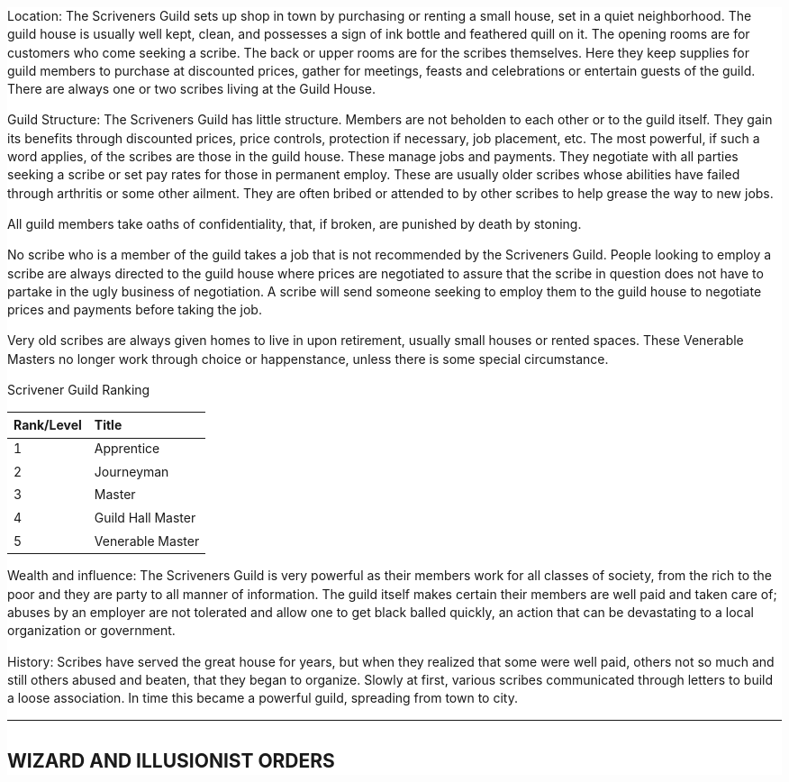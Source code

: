Location: The Scriveners Guild sets up shop in town by purchasing or renting a small house, set in a quiet neighborhood. The guild house is usually well kept, clean, and possesses a sign of ink bottle and feathered quill on it. The opening rooms are for customers who come seeking a scribe. The back or upper rooms are for the scribes themselves. Here they keep supplies for guild members to purchase at discounted prices, gather for meetings,
feasts and celebrations or entertain guests of the guild. There are always one or two scribes living at the Guild House.

Guild Structure: The Scriveners Guild has little structure. Members are not beholden to each other or to the guild itself. They gain its benefits through discounted prices, price controls, protection if necessary, job placement, etc. The most powerful, if such a word applies, of the scribes are those in the guild house. These manage jobs and payments. They negotiate with all parties seeking a scribe or set pay rates for those in permanent employ. These are usually older scribes whose abilities have failed through arthritis or some other ailment. They are often bribed or attended to by other scribes to help grease the way to new jobs.

All guild members take oaths of confidentiality, that, if broken, are punished by death by stoning.

No scribe who is a member of the guild takes a job that is not recommended by the Scriveners Guild. People looking to employ a scribe are always directed to the guild house where prices are negotiated to assure that the scribe in question does not have to partake in the ugly business of negotiation. A scribe will send someone seeking to employ them to the guild house to negotiate prices and payments before taking the job.

Very old scribes are always given homes to live in upon retirement, usually small houses or rented spaces. These Venerable Masters no longer work through choice or happenstance, unless there is some special circumstance.

Scrivener Guild Ranking

| Rank/Level | Title |
| :-- | :-- |
| 1 | Apprentice |
| 2 | Journeyman |
| 3 | Master |
| 4 | Guild Hall Master |
| 5 | Venerable Master |

Wealth and influence: The Scriveners Guild is very powerful as their members work for all classes of society, from the rich to the poor and they are party to all manner of information. The guild itself makes certain their members are well paid and taken care of; abuses by an employer are not tolerated and allow one to get black balled quickly, an action that can be devastating to a local organization or government.

History: Scribes have served the great house for years, but when they realized that some were well paid, others not so much and still others abused and beaten, that they began to organize. Slowly at first, various scribes communicated through letters to build a loose association. In time this became a powerful guild, spreading from town to city.

---

## WIZARD AND ILLUSIONIST ORDERS
